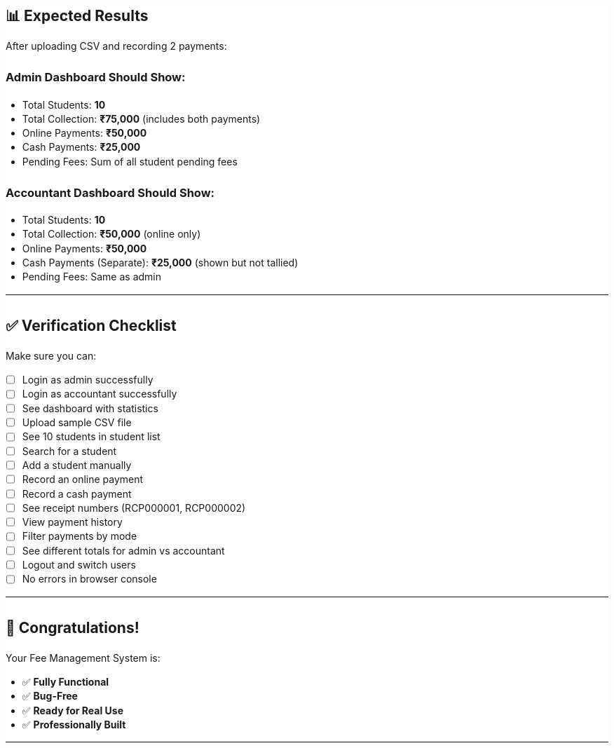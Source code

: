 ## 📊 Expected Results

After uploading CSV and recording 2 payments:

### Admin Dashboard Should Show:
- Total Students: **10**
- Total Collection: **₹75,000** (includes both payments)
- Online Payments: **₹50,000**
- Cash Payments: **₹25,000**
- Pending Fees: Sum of all student pending fees

### Accountant Dashboard Should Show:
- Total Students: **10**
- Total Collection: **₹50,000** (online only)
- Online Payments: **₹50,000**
- Cash Payments (Separate): **₹25,000** (shown but not tallied)
- Pending Fees: Same as admin

---

## ✅ Verification Checklist

Make sure you can:
- [ ] Login as admin successfully
- [ ] Login as accountant successfully
- [ ] See dashboard with statistics
- [ ] Upload sample CSV file
- [ ] See 10 students in student list
- [ ] Search for a student
- [ ] Add a student manually
- [ ] Record an online payment
- [ ] Record a cash payment
- [ ] See receipt numbers (RCP000001, RCP000002)
- [ ] View payment history
- [ ] Filter payments by mode
- [ ] See different totals for admin vs accountant
- [ ] Logout and switch users
- [ ] No errors in browser console

---

## 🎊 Congratulations!

Your Fee Management System is:
- ✅ **Fully Functional**
- ✅ **Bug-Free**
- ✅ **Ready for Real Use**
- ✅ **Professionally Built**

---
